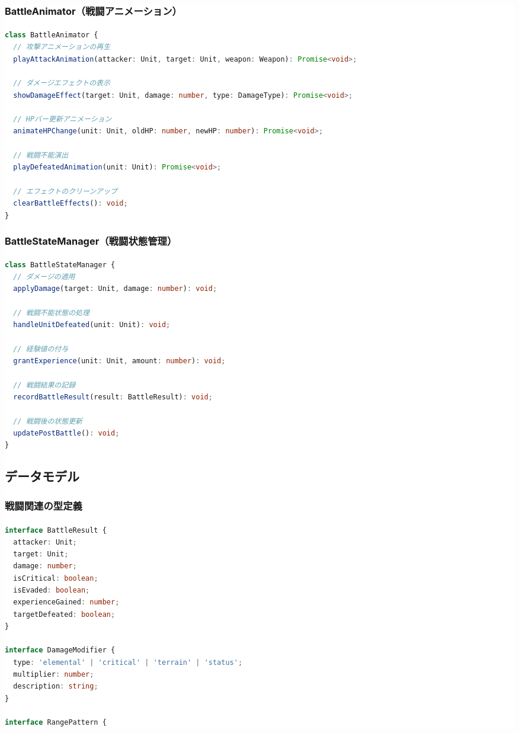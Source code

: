 ### BattleAnimator（戦闘アニメーション）

```typescript
class BattleAnimator {
  // 攻撃アニメーションの再生
  playAttackAnimation(attacker: Unit, target: Unit, weapon: Weapon): Promise<void>;
  
  // ダメージエフェクトの表示
  showDamageEffect(target: Unit, damage: number, type: DamageType): Promise<void>;
  
  // HPバー更新アニメーション
  animateHPChange(unit: Unit, oldHP: number, newHP: number): Promise<void>;
  
  // 戦闘不能演出
  playDefeatedAnimation(unit: Unit): Promise<void>;
  
  // エフェクトのクリーンアップ
  clearBattleEffects(): void;
}
```

### BattleStateManager（戦闘状態管理）

```typescript
class BattleStateManager {
  // ダメージの適用
  applyDamage(target: Unit, damage: number): void;
  
  // 戦闘不能状態の処理
  handleUnitDefeated(unit: Unit): void;
  
  // 経験値の付与
  grantExperience(unit: Unit, amount: number): void;
  
  // 戦闘結果の記録
  recordBattleResult(result: BattleResult): void;
  
  // 戦闘後の状態更新
  updatePostBattle(): void;
}
```

## データモデル

### 戦闘関連の型定義

```typescript
interface BattleResult {
  attacker: Unit;
  target: Unit;
  damage: number;
  isCritical: boolean;
  isEvaded: boolean;
  experienceGained: number;
  targetDefeated: boolean;
}

interface DamageModifier {
  type: 'elemental' | 'critical' | 'terrain' | 'status';
  multiplier: number;
  description: string;
}

interface RangePattern {
```